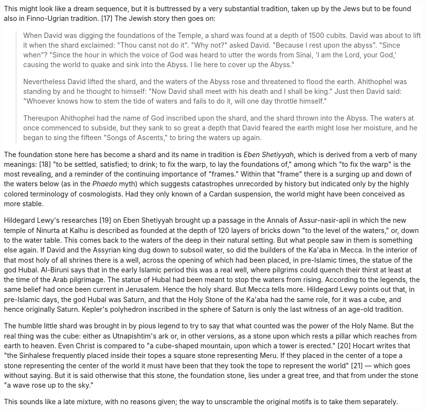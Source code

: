 This might look like a dream sequence, but it is buttressed by a very substantial tradition, taken up by the Jews but to be found also in Finno-Ugrian tradition. \[17\]  The Jewish story then goes on:
>  
> When David was digging the foundations of the Temple, a shard was found at a depth of 1500 cubits. David was about to lift it when the shard exclaimed: "Thou canst not do it". "Why not?" asked David. "Because I rest upon the abyss". "Since when"? "Since the hour in which the voice of God was heard to utter the words from Sinai, 'I am the Lord, your God,' causing the world to quake and sink into the Abyss. I lie here to cover up the Abyss."
>  
> Nevertheless David lifted the shard, and the waters of the Abyss rose and threatened to flood the earth. Ahithophel was standing by and he thought to himself: "Now David shall meet with his death and I shall be king." Just then David said: "Whoever knows how to stem the tide of waters and fails to do it, will one day throttle himself."
>  
> Thereupon Ahithophel had the name of God inscribed upon the shard, and the shard thrown into the Abyss. The waters at once commenced to subside, but they sank to so great a depth that David feared the earth might lose her moisture, and he began to sing the fifteen "Songs of Ascents," to bring the waters up again.

The foundation stone here has become a shard and its name in tradition is *Eben Shetiyyah*, which is derived from a verb of many meanings: \[18\]  "to be settled, satisfied; to drink; to fix the warp, to lay the foundations of," among which "to fix the warp" is the most revealing, and a reminder of the continuing importance of "frames." Within that "frame" there is a surging up and down of the waters below \(as in the *Phaedo* myth\) which suggests catastrophes unrecorded by history but indicated only by the highly colored terminology of cosmologists. Had they only known of a Cardan suspension, the world might have been conceived as more stable.

Hildegard Lewy's researches \[19\]  on Eben Shetiyyah brought up a passage in the Annals of Assur-nasir-apli in which the new temple of Ninurta at Kalhu is described as founded at the depth of 120 layers of bricks down "to the level of the waters," or, down to the water table. This comes back to the waters of the deep in their natural setting. But what people saw in them is something else again. If David and the Assyrian king dug down to subsoil water, so did the builders of the Ka'aba in Mecca. In the interior of that most holy of all shrines there is a well, across the opening of which had been placed, in pre-Islamic times, the statue of the god Hubal. Al-Biruni says that in the early Islamic period this was a real well, where pilgrims could quench their thirst at least at the time of the Arab pilgrimage. The statue of Hubal had been meant to stop the waters from rising. According to the legends, the same belief had once been current in Jerusalem. Hence the holy shard. But Mecca tells more. Hildegard Lewy points out that, in pre-Islamic days, the god Hubal was Saturn, and that the Holy Stone of the Ka'aba had the same role, for it was a cube, and hence originally Saturn. Kepler's polyhedron inscribed in the sphere of Saturn is only the last witness of an age-old tradition.

The humble little shard was brought in by pious legend to try to say that what counted was the power of the Holy Name. But the real thing was the cube: either as Utnapishtim's ark or, in other versions, as a stone upon which rests a pillar which reaches from earth to heaven. Even Christ is compared to "a cube-shaped mountain, upon which a tower is erected." \[20\]  Hocart writes that "the Sinhalese frequently placed inside their topes a square stone representing Meru. If they placed in the center of a tope a stone representing the center of the world it must have been that they took the tope to represent the world" \[21\]  — which goes without saying. But it is said otherwise that this stone, the foundation stone, lies under a great tree, and that from under the stone "a wave rose up to the sky."

This sounds like a late mixture, with no reasons given; the way to unscramble the original motifs is to take them separately.

